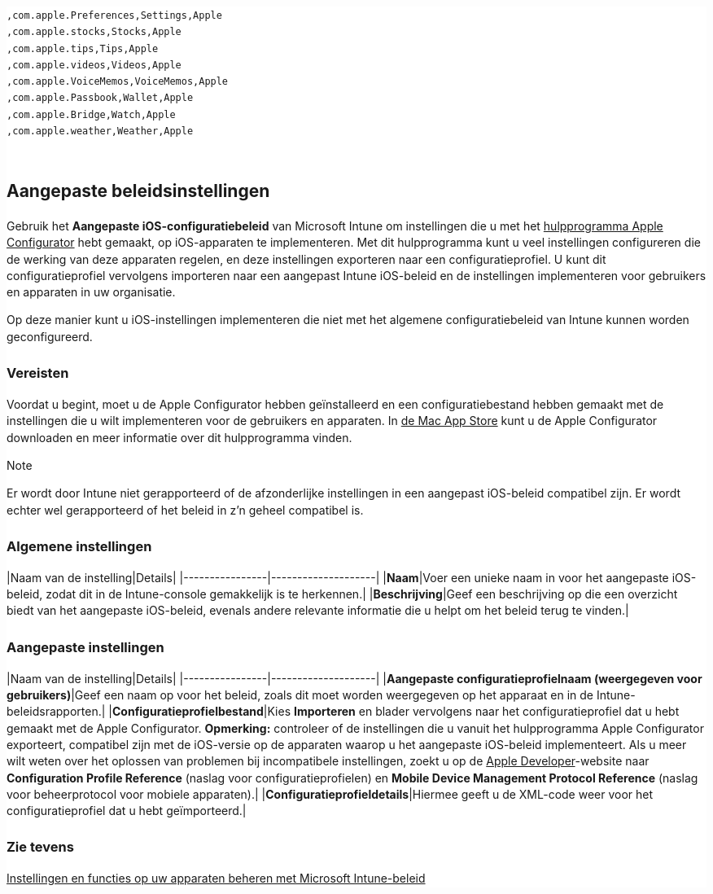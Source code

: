 ```
,com.apple.Preferences,Settings,Apple
,com.apple.stocks,Stocks,Apple
,com.apple.tips,Tips,Apple
,com.apple.videos,Videos,Apple
,com.apple.VoiceMemos,VoiceMemos,Apple
,com.apple.Passbook,Wallet,Apple
,com.apple.Bridge,Watch,Apple
,com.apple.weather,Weather,Apple


```




## <a name="custom-policy-settings"></a>Aangepaste beleidsinstellingen

Gebruik het **Aangepaste iOS-configuratiebeleid** van Microsoft Intune om instellingen die u met het [hulpprogramma Apple Configurator](https://itunes.apple.com/us/app/apple-configurator/id434433123?mt=12) hebt gemaakt, op iOS-apparaten te implementeren. Met dit hulpprogramma kunt u veel instellingen configureren die de werking van deze apparaten regelen, en deze instellingen exporteren naar een configuratieprofiel. U kunt dit configuratieprofiel vervolgens importeren naar een aangepast Intune iOS-beleid en de instellingen implementeren voor gebruikers en apparaten in uw organisatie.

Op deze manier kunt u iOS-instellingen implementeren die niet met het algemene configuratiebeleid van Intune kunnen worden geconfigureerd.

### <a name="prerequisites"></a>Vereisten
Voordat u begint, moet u de Apple Configurator hebben geïnstalleerd en een configuratiebestand hebben gemaakt met de instellingen die u wilt implementeren voor de gebruikers en apparaten. In [de Mac App Store](https://itunes.apple.com/us/app/apple-configurator/id434433123?mt=12) kunt u de Apple Configurator downloaden en meer informatie over dit hulpprogramma vinden.

> [!NOTE]
> Er wordt door Intune niet gerapporteerd of de afzonderlijke instellingen in een aangepast iOS-beleid compatibel zijn. Er wordt echter wel gerapporteerd of het beleid in z’n geheel compatibel is.

### <a name="general-settings"></a>Algemene instellingen

|Naam van de instelling|Details|
    |----------------|--------------------|
    |**Naam**|Voer een unieke naam in voor het aangepaste iOS-beleid, zodat dit in de Intune-console gemakkelijk is te herkennen.|
    |**Beschrijving**|Geef een beschrijving op die een overzicht biedt van het aangepaste iOS-beleid, evenals andere relevante informatie die u helpt om het beleid terug te vinden.|

### <a name="custom-settings"></a>Aangepaste instellingen

|Naam van de instelling|Details|
    |----------------|--------------------|
|**Aangepaste configuratieprofielnaam (weergegeven voor gebruikers)**|Geef een naam op voor het beleid, zoals dit moet worden weergegeven op het apparaat en in de Intune-beleidsrapporten.|
|**Configuratieprofielbestand**|Kies **Importeren** en blader vervolgens naar het configuratieprofiel dat u hebt gemaakt met de Apple Configurator. **Opmerking:** controleer of de instellingen die u vanuit het hulpprogramma Apple Configurator exporteert, compatibel zijn met de iOS-versie op de apparaten waarop u het aangepaste iOS-beleid implementeert. Als u meer wilt weten over het oplossen van problemen bij incompatibele instellingen, zoekt u op de [Apple Developer](https://developer.apple.com/)-website naar **Configuration Profile Reference** (naslag voor configuratieprofielen) en **Mobile Device Management Protocol Reference** (naslag voor beheerprotocol voor mobiele apparaten).|
    |**Configuratieprofieldetails**|Hiermee geeft u de XML-code weer voor het configuratieprofiel dat u hebt geïmporteerd.|

### <a name="see-also"></a>Zie tevens
[Instellingen en functies op uw apparaten beheren met Microsoft Intune-beleid](manage-settings-and-features-on-your-devices-with-microsoft-intune-policies.md)
